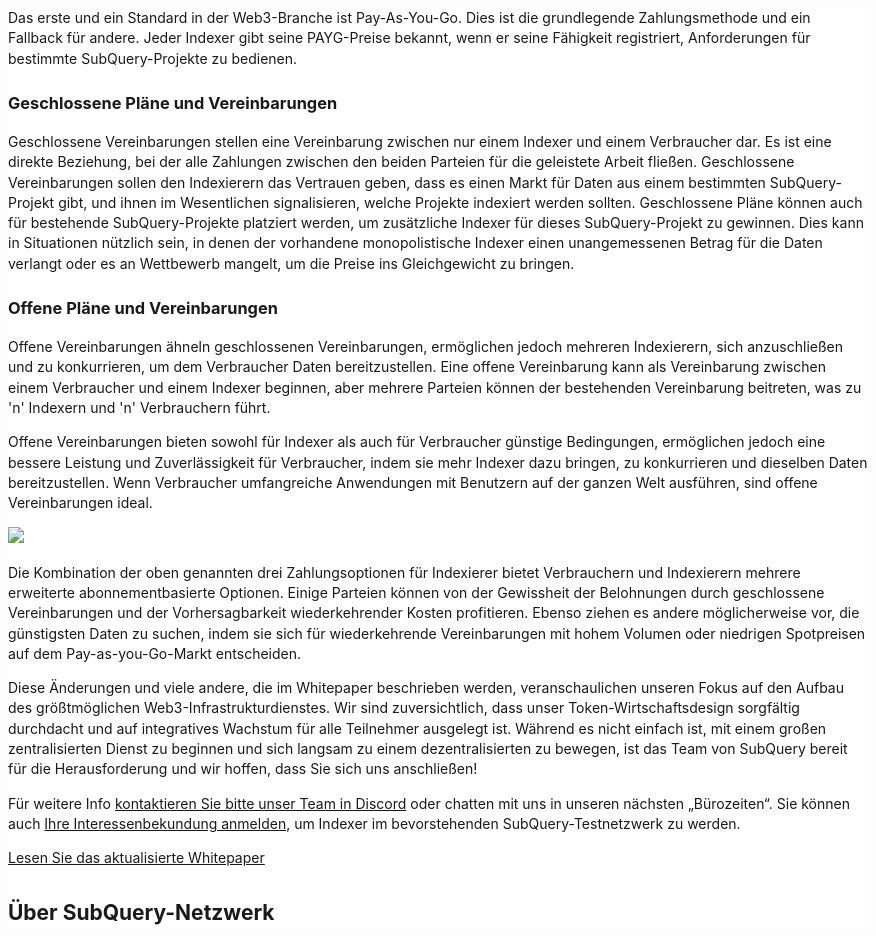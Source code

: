 Das erste und ein Standard in der Web3-Branche ist Pay-As-You-Go. Dies ist die grundlegende Zahlungsmethode und ein Fallback für andere. Jeder Indexer gibt seine PAYG-Preise bekannt, wenn er seine Fähigkeit registriert, Anforderungen für bestimmte SubQuery-Projekte zu bedienen.

### Geschlossene Pläne und Vereinbarungen

Geschlossene Vereinbarungen stellen eine Vereinbarung zwischen nur einem Indexer und einem Verbraucher dar. Es ist eine direkte Beziehung, bei der alle Zahlungen zwischen den beiden Parteien für die geleistete Arbeit fließen. Geschlossene Vereinbarungen sollen den Indexierern das Vertrauen geben, dass es einen Markt für Daten aus einem bestimmten SubQuery-Projekt gibt, und ihnen im Wesentlichen signalisieren, welche Projekte indexiert werden sollten. Geschlossene Pläne können auch für bestehende SubQuery-Projekte platziert werden, um zusätzliche Indexer für dieses SubQuery-Projekt zu gewinnen. Dies kann in Situationen nützlich sein, in denen der vorhandene monopolistische Indexer einen unangemessenen Betrag für die Daten verlangt oder es an Wettbewerb mangelt, um die Preise ins Gleichgewicht zu bringen.

### Offene Pläne und Vereinbarungen

Offene Vereinbarungen ähneln geschlossenen Vereinbarungen, ermöglichen jedoch mehreren Indexierern, sich anzuschließen und zu konkurrieren, um dem Verbraucher Daten bereitzustellen. Eine offene Vereinbarung kann als Vereinbarung zwischen einem Verbraucher und einem Indexer beginnen, aber mehrere Parteien können der bestehenden Vereinbarung beitreten, was zu 'n' Indexern und 'n' Verbrauchern führt.

Offene Vereinbarungen bieten sowohl für Indexer als auch für Verbraucher günstige Bedingungen, ermöglichen jedoch eine bessere Leistung und Zuverlässigkeit für Verbraucher, indem sie mehr Indexer dazu bringen, zu konkurrieren und dieselben Daten bereitzustellen. Wenn Verbraucher umfangreiche Anwendungen mit Benutzern auf der ganzen Welt ausführen, sind offene Vereinbarungen ideal.

![](https://miro.medium.com/max/1400/0*sc9-ee7VTl0XEhTS)

Die Kombination der oben genannten drei Zahlungsoptionen für Indexierer bietet Verbrauchern und Indexierern mehrere erweiterte abonnementbasierte Optionen. Einige Parteien können von der Gewissheit der Belohnungen durch geschlossene Vereinbarungen und der Vorhersagbarkeit wiederkehrender Kosten profitieren. Ebenso ziehen es andere möglicherweise vor, die günstigsten Daten zu suchen, indem sie sich für wiederkehrende Vereinbarungen mit hohem Volumen oder niedrigen Spotpreisen auf dem Pay-as-you-Go-Markt entscheiden.

Diese Änderungen und viele andere, die im Whitepaper beschrieben werden, veranschaulichen unseren Fokus auf den Aufbau des größtmöglichen Web3-Infrastrukturdienstes. Wir sind zuversichtlich, dass unser Token-Wirtschaftsdesign sorgfältig durchdacht und auf integratives Wachstum für alle Teilnehmer ausgelegt ist. Während es nicht einfach ist, mit einem großen zentralisierten Dienst zu beginnen und sich langsam zu einem dezentralisierten zu bewegen, ist das Team von SubQuery bereit für die Herausforderung und wir hoffen, dass Sie sich uns anschließen!

Für weitere Info [kontaktieren Sie bitte unser Team in Discord](https://discord.com/invite/78zg8aBSMG) oder chatten mit uns in unseren nächsten „Bürozeiten“. Sie können auch [Ihre Interessenbekundung anmelden](https://forms.gle/RyXyhb8T9Gxkwi7R9), um Indexer im bevorstehenden SubQuery-Testnetzwerk zu werden.

[Lesen Sie das aktualisierte Whitepaper](https://static.subquery.network/whitepaper.pdf)

## Über SubQuery-Netzwerk
